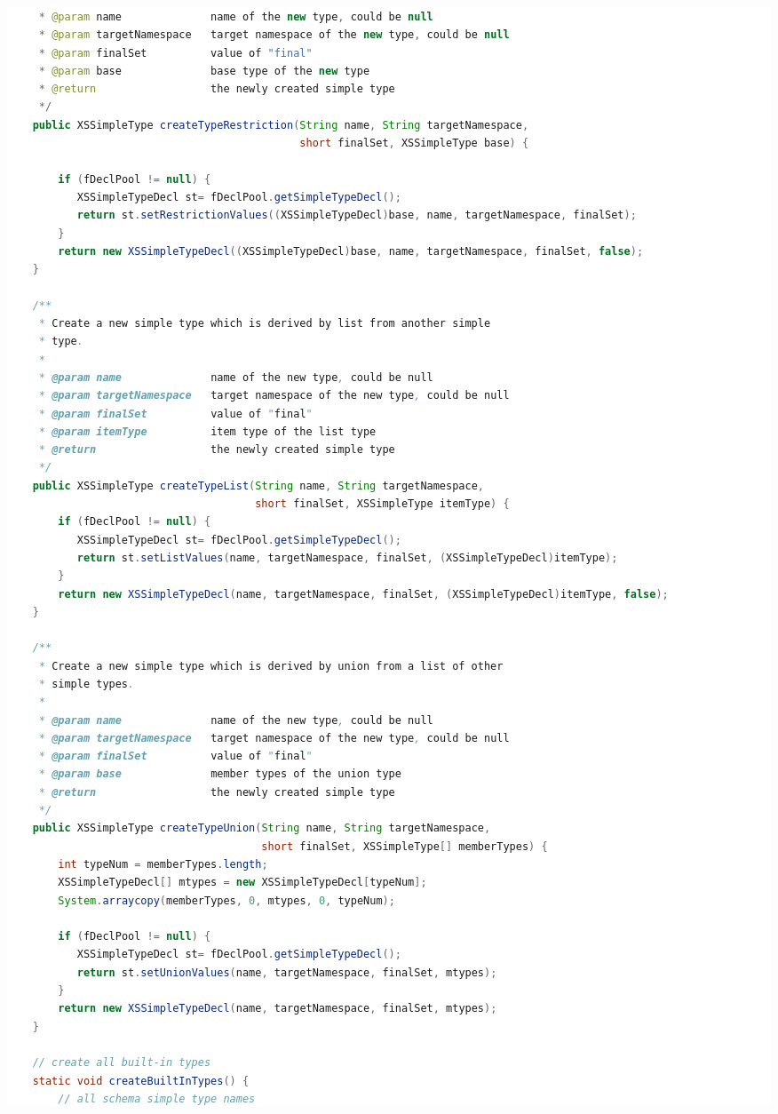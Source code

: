 ```java
     * @param name              name of the new type, could be null
     * @param targetNamespace   target namespace of the new type, could be null
     * @param finalSet          value of "final"
     * @param base              base type of the new type
     * @return                  the newly created simple type
     */
    public XSSimpleType createTypeRestriction(String name, String targetNamespace,
                                              short finalSet, XSSimpleType base) {
        
        if (fDeclPool != null) {
           XSSimpleTypeDecl st= fDeclPool.getSimpleTypeDecl();
           return st.setRestrictionValues((XSSimpleTypeDecl)base, name, targetNamespace, finalSet);
        }
        return new XSSimpleTypeDecl((XSSimpleTypeDecl)base, name, targetNamespace, finalSet, false);
    }

    /**
     * Create a new simple type which is derived by list from another simple
     * type.
     *
     * @param name              name of the new type, could be null
     * @param targetNamespace   target namespace of the new type, could be null
     * @param finalSet          value of "final"
     * @param itemType          item type of the list type
     * @return                  the newly created simple type
     */
    public XSSimpleType createTypeList(String name, String targetNamespace,
                                       short finalSet, XSSimpleType itemType) {
        if (fDeclPool != null) {
           XSSimpleTypeDecl st= fDeclPool.getSimpleTypeDecl();
           return st.setListValues(name, targetNamespace, finalSet, (XSSimpleTypeDecl)itemType);
        }
        return new XSSimpleTypeDecl(name, targetNamespace, finalSet, (XSSimpleTypeDecl)itemType, false);
    }

    /**
     * Create a new simple type which is derived by union from a list of other
     * simple types.
     *
     * @param name              name of the new type, could be null
     * @param targetNamespace   target namespace of the new type, could be null
     * @param finalSet          value of "final"
     * @param base              member types of the union type
     * @return                  the newly created simple type
     */
    public XSSimpleType createTypeUnion(String name, String targetNamespace,
                                        short finalSet, XSSimpleType[] memberTypes) {
        int typeNum = memberTypes.length;
        XSSimpleTypeDecl[] mtypes = new XSSimpleTypeDecl[typeNum];
        System.arraycopy(memberTypes, 0, mtypes, 0, typeNum);

        if (fDeclPool != null) {
           XSSimpleTypeDecl st= fDeclPool.getSimpleTypeDecl();
           return st.setUnionValues(name, targetNamespace, finalSet, mtypes);
        }
        return new XSSimpleTypeDecl(name, targetNamespace, finalSet, mtypes);
    }

    // create all built-in types
    static void createBuiltInTypes() {
        // all schema simple type names
```